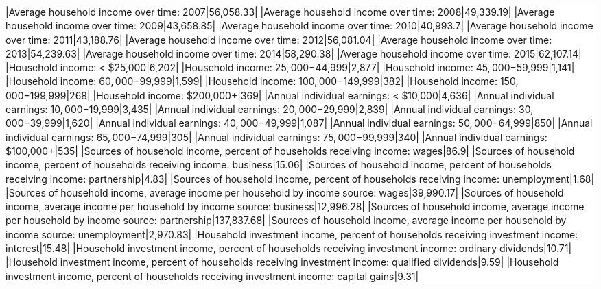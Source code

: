 |Average household income over time: 2007|56,058.33|
|Average household income over time: 2008|49,339.19|
|Average household income over time: 2009|43,658.85|
|Average household income over time: 2010|40,993.7|
|Average household income over time: 2011|43,188.76|
|Average household income over time: 2012|56,081.04|
|Average household income over time: 2013|54,239.63|
|Average household income over time: 2014|58,290.38|
|Average household income over time: 2015|62,107.14|
|Household income: < $25,000|6,202|
|Household income: $25,000-$44,999|2,877|
|Household income: $45,000-$59,999|1,141|
|Household income: $60,000-$99,999|1,599|
|Household income: $100,000-$149,999|382|
|Household income: $150,000-$199,999|268|
|Household income: $200,000+|369|
|Annual individual earnings: < $10,000|4,636|
|Annual individual earnings: $10,000-$19,999|3,435|
|Annual individual earnings: $20,000-$29,999|2,839|
|Annual individual earnings: $30,000-$39,999|1,620|
|Annual individual earnings: $40,000-$49,999|1,087|
|Annual individual earnings: $50,000-$64,999|850|
|Annual individual earnings: $65,000-$74,999|305|
|Annual individual earnings: $75,000-$99,999|340|
|Annual individual earnings: $100,000+|535|
|Sources of household income, percent of households receiving income: wages|86.9|
|Sources of household income, percent of households receiving income: business|15.06|
|Sources of household income, percent of households receiving income: partnership|4.83|
|Sources of household income, percent of households receiving income: unemployment|1.68|
|Sources of household income, average income per household by income source: wages|39,990.17|
|Sources of household income, average income per household by income source: business|12,996.28|
|Sources of household income, average income per household by income source: partnership|137,837.68|
|Sources of household income, average income per household by income source: unemployment|2,970.83|
|Household investment income, percent of households receiving investment income: interest|15.48|
|Household investment income, percent of households receiving investment income: ordinary dividends|10.71|
|Household investment income, percent of households receiving investment income: qualified dividends|9.59|
|Household investment income, percent of households receiving investment income: capital gains|9.31|